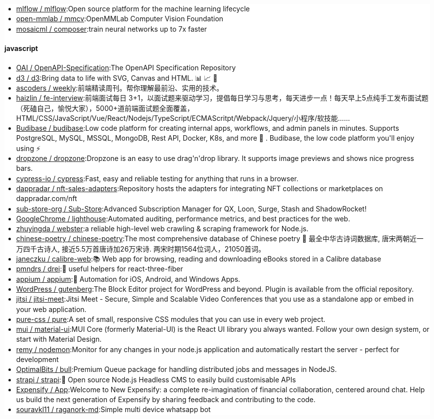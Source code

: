 * [mlflow / mlflow](https://github.com/mlflow/mlflow):Open source platform for the machine learning lifecycle
* [open-mmlab / mmcv](https://github.com/open-mmlab/mmcv):OpenMMLab Computer Vision Foundation
* [mosaicml / composer](https://github.com/mosaicml/composer):train neural networks up to 7x faster

#### javascript
* [OAI / OpenAPI-Specification](https://github.com/OAI/OpenAPI-Specification):The OpenAPI Specification Repository
* [d3 / d3](https://github.com/d3/d3):Bring data to life with SVG, Canvas and HTML.
📊
📈
🎉
* [ascoders / weekly](https://github.com/ascoders/weekly):前端精读周刊。帮你理解最前沿、实用的技术。
* [haizlin / fe-interview](https://github.com/haizlin/fe-interview):前端面试每日 3+1，以面试题来驱动学习，提倡每日学习与思考，每天进步一点！每天早上5点纯手工发布面试题（死磕自己，愉悦大家），5000+道前端面试题全面覆盖，HTML/CSS/JavaScript/Vue/React/Nodejs/TypeScript/ECMAScritpt/Webpack/Jquery/小程序/软技能……
* [Budibase / budibase](https://github.com/Budibase/budibase):Low code platform for creating internal apps, workflows, and admin panels in minutes. Supports PostgreSQL, MySQL, MSSQL, MongoDB, Rest API, Docker, K8s, and more
🚀
. Budibase, the low code platform you'll enjoy using
⚡
* [dropzone / dropzone](https://github.com/dropzone/dropzone):Dropzone is an easy to use drag'n'drop library. It supports image previews and shows nice progress bars.
* [cypress-io / cypress](https://github.com/cypress-io/cypress):Fast, easy and reliable testing for anything that runs in a browser.
* [dappradar / nft-sales-adapters](https://github.com/dappradar/nft-sales-adapters):Repository hosts the adapters for integrating NFT collections or marketplaces on dappradar.com/nft
* [sub-store-org / Sub-Store](https://github.com/sub-store-org/Sub-Store):Advanced Subscription Manager for QX, Loon, Surge, Stash and ShadowRocket!
* [GoogleChrome / lighthouse](https://github.com/GoogleChrome/lighthouse):Automated auditing, performance metrics, and best practices for the web.
* [zhuyingda / webster](https://github.com/zhuyingda/webster):a reliable high-level web crawling & scraping framework for Node.js.
* [chinese-poetry / chinese-poetry](https://github.com/chinese-poetry/chinese-poetry):The most comprehensive database of Chinese poetry
🧶
最全中华古诗词数据库, 唐宋两朝近一万四千古诗人, 接近5.5万首唐诗加26万宋诗. 两宋时期1564位词人，21050首词。
* [janeczku / calibre-web](https://github.com/janeczku/calibre-web):📚
Web app for browsing, reading and downloading eBooks stored in a Calibre database
* [pmndrs / drei](https://github.com/pmndrs/drei):🥉
useful helpers for react-three-fiber
* [appium / appium](https://github.com/appium/appium):📱
Automation for iOS, Android, and Windows Apps.
* [WordPress / gutenberg](https://github.com/WordPress/gutenberg):The Block Editor project for WordPress and beyond. Plugin is available from the official repository.
* [jitsi / jitsi-meet](https://github.com/jitsi/jitsi-meet):Jitsi Meet - Secure, Simple and Scalable Video Conferences that you use as a standalone app or embed in your web application.
* [pure-css / pure](https://github.com/pure-css/pure):A set of small, responsive CSS modules that you can use in every web project.
* [mui / material-ui](https://github.com/mui/material-ui):MUI Core (formerly Material-UI) is the React UI library you always wanted. Follow your own design system, or start with Material Design.
* [remy / nodemon](https://github.com/remy/nodemon):Monitor for any changes in your node.js application and automatically restart the server - perfect for development
* [OptimalBits / bull](https://github.com/OptimalBits/bull):Premium Queue package for handling distributed jobs and messages in NodeJS.
* [strapi / strapi](https://github.com/strapi/strapi):🚀
Open source Node.js Headless CMS to easily build customisable APIs
* [Expensify / App](https://github.com/Expensify/App):Welcome to New Expensify: a complete re-imagination of financial collaboration, centered around chat. Help us build the next generation of Expensify by sharing feedback and contributing to the code.
* [souravkl11 / raganork-md](https://github.com/souravkl11/raganork-md):Simple multi device whatsapp bot